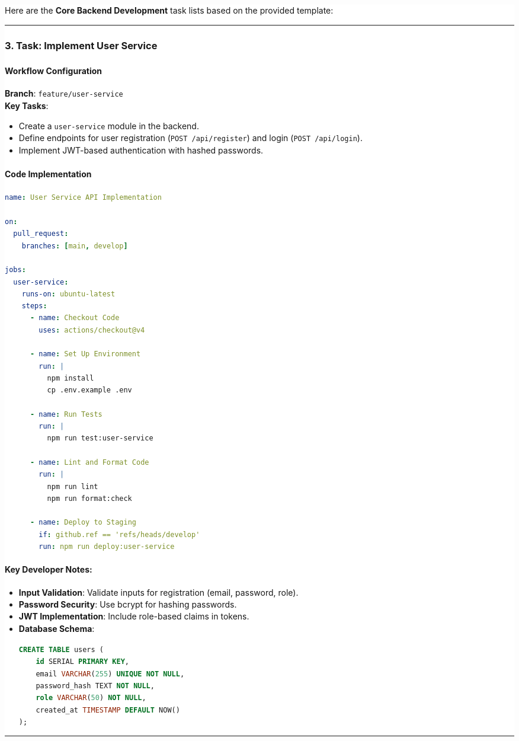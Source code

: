 Here are the **Core Backend Development** task lists based on the provided template:

---

### **3. Task: Implement User Service**

#### **Workflow Configuration**
**Branch**: `feature/user-service`  
**Key Tasks**:
- Create a `user-service` module in the backend.  
- Define endpoints for user registration (`POST /api/register`) and login (`POST /api/login`).  
- Implement JWT-based authentication with hashed passwords.  

#### **Code Implementation**
```yaml
name: User Service API Implementation

on:
  pull_request:
    branches: [main, develop]

jobs:
  user-service:
    runs-on: ubuntu-latest
    steps:
      - name: Checkout Code
        uses: actions/checkout@v4

      - name: Set Up Environment
        run: |
          npm install
          cp .env.example .env

      - name: Run Tests
        run: |
          npm run test:user-service

      - name: Lint and Format Code
        run: |
          npm run lint
          npm run format:check

      - name: Deploy to Staging
        if: github.ref == 'refs/heads/develop'
        run: npm run deploy:user-service
```

#### **Key Developer Notes**:
- **Input Validation**: Validate inputs for registration (email, password, role).  
- **Password Security**: Use bcrypt for hashing passwords.  
- **JWT Implementation**: Include role-based claims in tokens.  
- **Database Schema**:
  ```sql
  CREATE TABLE users (
      id SERIAL PRIMARY KEY,
      email VARCHAR(255) UNIQUE NOT NULL,
      password_hash TEXT NOT NULL,
      role VARCHAR(50) NOT NULL,
      created_at TIMESTAMP DEFAULT NOW()
  );
  ```

---